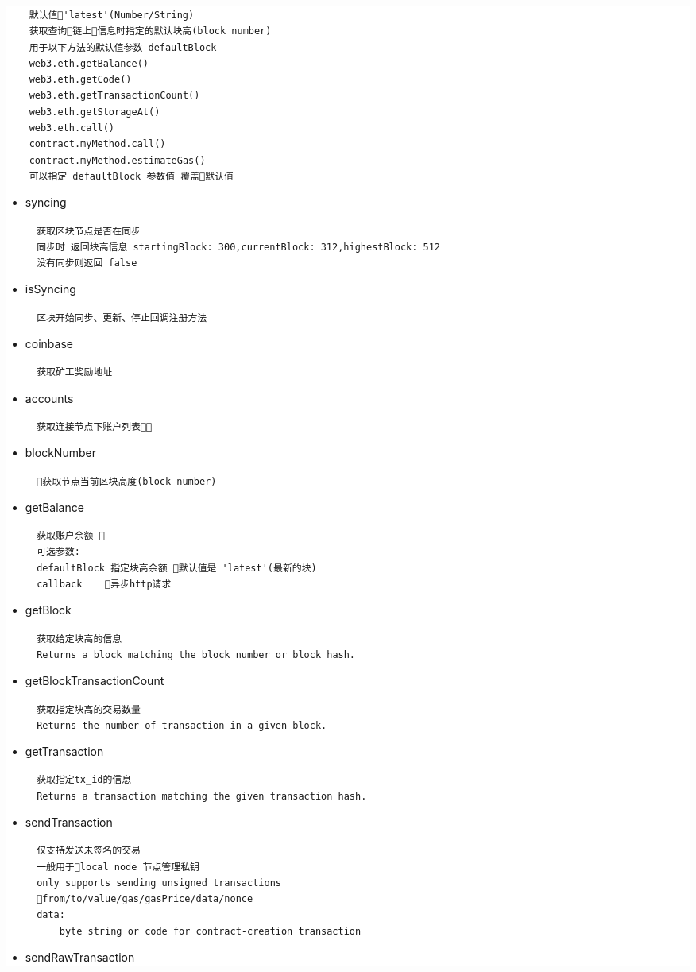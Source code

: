         默认值'latest'(Number/String)
        获取查询链上信息时指定的默认块高(block number)
        用于以下方法的默认值参数 defaultBlock
        web3.eth.getBalance()
        web3.eth.getCode()
        web3.eth.getTransactionCount()
        web3.eth.getStorageAt()
        web3.eth.call()
        contract.myMethod.call()
        contract.myMethod.estimateGas()
        可以指定 defaultBlock 参数值 覆盖默认值
* syncing

        获取区块节点是否在同步
        同步时 返回块高信息 startingBlock: 300,currentBlock: 312,highestBlock: 512
        没有同步则返回 false
* isSyncing

        区块开始同步、更新、停止回调注册方法
* coinbase

        获取矿工奖励地址
* accounts

        获取连接节点下账户列表
* blockNumber

        获取节点当前区块高度(block number)
* getBalance

        获取账户余额 
        可选参数:
        defaultBlock 指定块高余额 默认值是 'latest'(最新的块)
        callback    异步http请求
* getBlock

        获取给定块高的信息
        Returns a block matching the block number or block hash.
* getBlockTransactionCount

        获取指定块高的交易数量
        Returns the number of transaction in a given block.
* getTransaction

        获取指定tx_id的信息
        Returns a transaction matching the given transaction hash.
* sendTransaction

        仅支持发送未签名的交易
        一般用于local node 节点管理私钥
        only supports sending unsigned transactions
        from/to/value/gas/gasPrice/data/nonce
        data:
            byte string or code for contract-creation transaction
* sendRawTransaction
